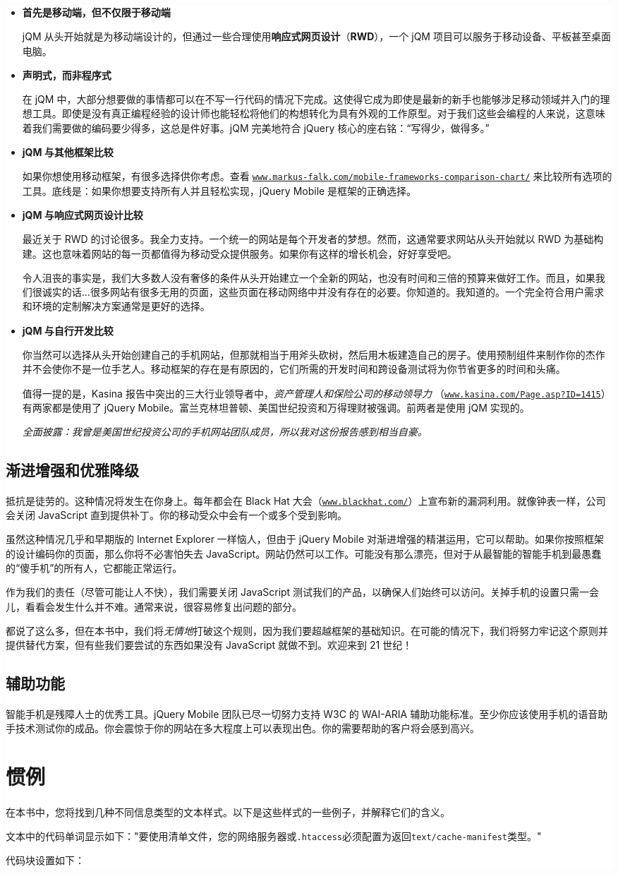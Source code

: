 +   **首先是移动端，但不仅限于移动端**

    jQM 从头开始就是为移动端设计的，但通过一些合理使用**响应式网页设计**（**RWD**），一个 jQM 项目可以服务于移动设备、平板甚至桌面电脑。

+   **声明式，而非程序式**

    在 jQM 中，大部分想要做的事情都可以在不写一行代码的情况下完成。这使得它成为即使是最新的新手也能够涉足移动领域并入门的理想工具。即使是没有真正编程经验的设计师也能轻松将他们的构想转化为具有外观的工作原型。对于我们这些会编程的人来说，这意味着我们需要做的编码要少得多，这总是件好事。jQM 完美地符合 jQuery 核心的座右铭：“写得少，做得多。”

+   **jQM 与其他框架比较**

    如果你想使用移动框架，有很多选择供你考虑。查看 [`www.markus-falk.com/mobile-frameworks-comparison-chart/`](http://www.markus-falk.com/mobile-frameworks-comparison-chart/) 来比较所有选项的工具。底线是：如果你想要支持所有人并且轻松实现，jQuery Mobile 是框架的正确选择。

+   **jQM 与响应式网页设计比较**

    最近关于 RWD 的讨论很多。我全力支持。一个统一的网站是每个开发者的梦想。然而，这通常要求网站从头开始就以 RWD 为基础构建。这也意味着网站的每一页都值得为移动受众提供服务。如果你有这样的增长机会，好好享受吧。

    令人沮丧的事实是，我们大多数人没有奢侈的条件从头开始建立一个全新的网站，也没有时间和三倍的预算来做好工作。而且，如果我们很诚实的话...很多网站有很多无用的页面，这些页面在移动网络中并没有存在的必要。你知道的。我知道的。一个完全符合用户需求和环境的定制解决方案通常是更好的选择。

+   **jQM 与自行开发比较**

    你当然可以选择从头开始创建自己的手机网站，但那就相当于用斧头砍树，然后用木板建造自己的房子。使用预制组件来制作你的杰作并不会使你不是一位手艺人。移动框架的存在是有原因的，它们所需的开发时间和跨设备测试将为你节省更多的时间和头痛。

    值得一提的是，Kasina 报告中突出的三大行业领导者中，*资产管理人和保险公司的移动领导力* （[`www.kasina.com/Page.asp?ID=1415`](http://www.kasina.com/Page.asp?ID=1415)）有两家都是使用了 jQuery Mobile。富兰克林坦普顿、美国世纪投资和万得理财被强调。前两者是使用 jQM 实现的。

    *全面披露：我曾是美国世纪投资公司的手机网站团队成员，所以我对这份报告感到相当自豪。*

## 渐进增强和优雅降级

抵抗是徒劳的。这种情况将发生在你身上。每年都会在 Black Hat 大会（[`www.blackhat.com/`](http://www.blackhat.com/)）上宣布新的漏洞利用。就像钟表一样，公司会关闭 JavaScript 直到提供补丁。你的移动受众中会有一个或多个受到影响。

虽然这种情况几乎和早期版的 Internet Explorer 一样恼人，但由于 jQuery Mobile 对渐进增强的精湛运用，它可以帮助。如果你按照框架的设计编码你的页面，那么你将不必害怕失去 JavaScript。网站仍然可以工作。可能没有那么漂亮，但对于从最智能的智能手机到最愚蠢的“傻手机”的所有人，它都能正常运行。

作为我们的责任（尽管可能让人不快），我们需要关闭 JavaScript 测试我们的产品，以确保人们始终可以访问。关掉手机的设置只需一会儿，看看会发生什么并不难。通常来说，很容易修复出问题的部分。

都说了这么多，但在本书中，我们将*无情地*打破这个规则，因为我们要超越框架的基础知识。在可能的情况下，我们将努力牢记这个原则并提供替代方案，但有些我们要尝试的东西如果没有 JavaScript 就做不到。欢迎来到 21 世纪！

## 辅助功能

智能手机是残障人士的优秀工具。jQuery Mobile 团队已尽一切努力支持 W3C 的 WAI-ARIA 辅助功能标准。至少你应该使用手机的语音助手技术测试你的成品。你会震惊于你的网站在多大程度上可以表现出色。你的需要帮助的客户将会感到高兴。

# 惯例

在本书中，您将找到几种不同信息类型的文本样式。以下是这些样式的一些例子，并解释它们的含义。

文本中的代码单词显示如下："要使用清单文件，您的网络服务器或`.htaccess`必须配置为返回`text/cache-manifest`类型。"

代码块设置如下：
